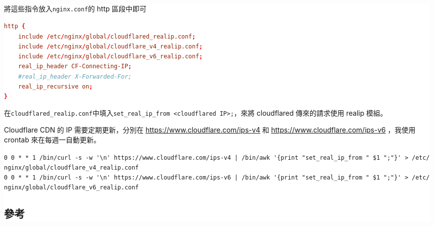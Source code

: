 將這些指令放入`nginx.conf`的 http 區段中即可

```conf
http {
    include /etc/nginx/global/cloudflared_realip.conf;
    include /etc/nginx/global/cloudflare_v4_realip.conf;
    include /etc/nginx/global/cloudflare_v6_realip.conf;
    real_ip_header CF-Connecting-IP;
    #real_ip_header X-Forwarded-For;
    real_ip_recursive on;
}
```

在`cloudflared_realip.conf`中填入`set_real_ip_from <cloudflared IP>;`，來將 cloudflared 傳來的請求使用 realip 模組。

Cloudflare CDN 的 IP 需要定期更新，分別在 https://www.cloudflare.com/ips-v4 和 https://www.cloudflare.com/ips-v6 ，我使用 crontab 來在每週一自動更新。

```cron
0 0 * * 1 /bin/curl -s -w '\n' https://www.cloudflare.com/ips-v4 | /bin/awk '{print "set_real_ip_from " $1 ";"}' > /etc/nginx/global/cloudflare_v4_realip.conf
0 0 * * 1 /bin/curl -s -w '\n' https://www.cloudflare.com/ips-v6 | /bin/awk '{print "set_real_ip_from " $1 ";"}' > /etc/nginx/global/cloudflare_v6_realip.conf
```

## 參考

[^1]: [Private networks · Cloudflare Zero Trust docs](https://developers.cloudflare.com/cloudflare-one/connections/connect-networks/private-net/)
[^2]: [Create private networks with WARP-to-WARP · Cloudflare Zero Trust docs](https://developers.cloudflare.com/cloudflare-one/connections/connect-networks/private-net/warp-to-warp/)
[^3]: [WARP Connector · Cloudflare Zero Trust docs](https://developers.cloudflare.com/cloudflare-one/connections/connect-networks/private-net/warp-connector/)
[^4]: [Overview · Cloudflare Magic WAN docs](https://developers.cloudflare.com/magic-wan/)
[^5]: [Cloudflare Tunnel · Cloudflare Zero Trust docs](https://developers.cloudflare.com/cloudflare-one/connections/connect-networks/)
[^6]: [Connect private networks · Cloudflare Zero Trust docs](https://developers.cloudflare.com/cloudflare-one/connections/connect-networks/private-net/cloudflared/)
[^7]: [Restoring original visitor IPs · Cloudflare Support docs](https://developers.cloudflare.com/support/troubleshooting/restoring-visitor-ips/restoring-original-visitor-ips/#nginx-1)
[^8]: [Module ngx_http_realip_module](https://nginx.org/en/docs/http/ngx_http_realip_module.html)
